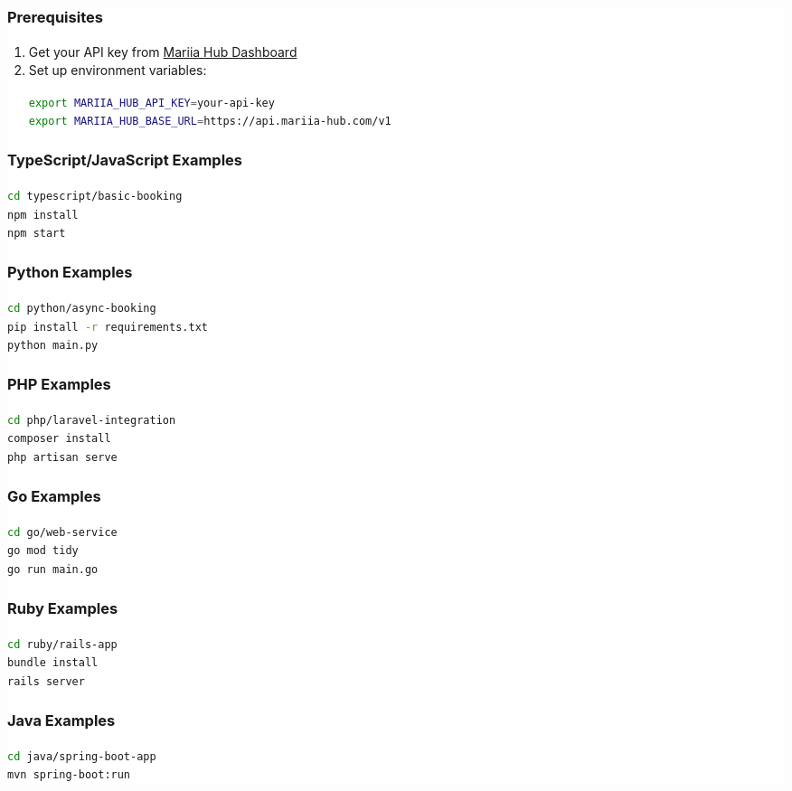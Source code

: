 ### Prerequisites

1. Get your API key from [Mariia Hub Dashboard](https://dashboard.mariia-hub.com)
2. Set up environment variables:
   ```bash
   export MARIIA_HUB_API_KEY=your-api-key
   export MARIIA_HUB_BASE_URL=https://api.mariia-hub.com/v1
   ```

### TypeScript/JavaScript Examples

```bash
cd typescript/basic-booking
npm install
npm start
```

### Python Examples

```bash
cd python/async-booking
pip install -r requirements.txt
python main.py
```

### PHP Examples

```bash
cd php/laravel-integration
composer install
php artisan serve
```

### Go Examples

```bash
cd go/web-service
go mod tidy
go run main.go
```

### Ruby Examples

```bash
cd ruby/rails-app
bundle install
rails server
```

### Java Examples

```bash
cd java/spring-boot-app
mvn spring-boot:run
```
